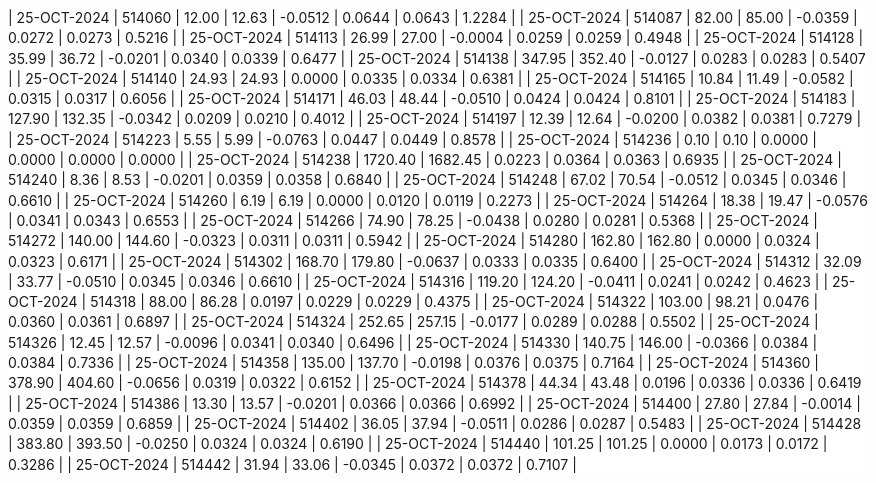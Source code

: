 | 25-OCT-2024 | 514060 | 12.00 | 12.63 | -0.0512 | 0.0644 | 0.0643 | 1.2284 |
| 25-OCT-2024 | 514087 | 82.00 | 85.00 | -0.0359 | 0.0272 | 0.0273 | 0.5216 |
| 25-OCT-2024 | 514113 | 26.99 | 27.00 | -0.0004 | 0.0259 | 0.0259 | 0.4948 |
| 25-OCT-2024 | 514128 | 35.99 | 36.72 | -0.0201 | 0.0340 | 0.0339 | 0.6477 |
| 25-OCT-2024 | 514138 | 347.95 | 352.40 | -0.0127 | 0.0283 | 0.0283 | 0.5407 |
| 25-OCT-2024 | 514140 | 24.93 | 24.93 | 0.0000 | 0.0335 | 0.0334 | 0.6381 |
| 25-OCT-2024 | 514165 | 10.84 | 11.49 | -0.0582 | 0.0315 | 0.0317 | 0.6056 |
| 25-OCT-2024 | 514171 | 46.03 | 48.44 | -0.0510 | 0.0424 | 0.0424 | 0.8101 |
| 25-OCT-2024 | 514183 | 127.90 | 132.35 | -0.0342 | 0.0209 | 0.0210 | 0.4012 |
| 25-OCT-2024 | 514197 | 12.39 | 12.64 | -0.0200 | 0.0382 | 0.0381 | 0.7279 |
| 25-OCT-2024 | 514223 | 5.55 | 5.99 | -0.0763 | 0.0447 | 0.0449 | 0.8578 |
| 25-OCT-2024 | 514236 | 0.10 | 0.10 | 0.0000 | 0.0000 | 0.0000 | 0.0000 |
| 25-OCT-2024 | 514238 | 1720.40 | 1682.45 | 0.0223 | 0.0364 | 0.0363 | 0.6935 |
| 25-OCT-2024 | 514240 | 8.36 | 8.53 | -0.0201 | 0.0359 | 0.0358 | 0.6840 |
| 25-OCT-2024 | 514248 | 67.02 | 70.54 | -0.0512 | 0.0345 | 0.0346 | 0.6610 |
| 25-OCT-2024 | 514260 | 6.19 | 6.19 | 0.0000 | 0.0120 | 0.0119 | 0.2273 |
| 25-OCT-2024 | 514264 | 18.38 | 19.47 | -0.0576 | 0.0341 | 0.0343 | 0.6553 |
| 25-OCT-2024 | 514266 | 74.90 | 78.25 | -0.0438 | 0.0280 | 0.0281 | 0.5368 |
| 25-OCT-2024 | 514272 | 140.00 | 144.60 | -0.0323 | 0.0311 | 0.0311 | 0.5942 |
| 25-OCT-2024 | 514280 | 162.80 | 162.80 | 0.0000 | 0.0324 | 0.0323 | 0.6171 |
| 25-OCT-2024 | 514302 | 168.70 | 179.80 | -0.0637 | 0.0333 | 0.0335 | 0.6400 |
| 25-OCT-2024 | 514312 | 32.09 | 33.77 | -0.0510 | 0.0345 | 0.0346 | 0.6610 |
| 25-OCT-2024 | 514316 | 119.20 | 124.20 | -0.0411 | 0.0241 | 0.0242 | 0.4623 |
| 25-OCT-2024 | 514318 | 88.00 | 86.28 | 0.0197 | 0.0229 | 0.0229 | 0.4375 |
| 25-OCT-2024 | 514322 | 103.00 | 98.21 | 0.0476 | 0.0360 | 0.0361 | 0.6897 |
| 25-OCT-2024 | 514324 | 252.65 | 257.15 | -0.0177 | 0.0289 | 0.0288 | 0.5502 |
| 25-OCT-2024 | 514326 | 12.45 | 12.57 | -0.0096 | 0.0341 | 0.0340 | 0.6496 |
| 25-OCT-2024 | 514330 | 140.75 | 146.00 | -0.0366 | 0.0384 | 0.0384 | 0.7336 |
| 25-OCT-2024 | 514358 | 135.00 | 137.70 | -0.0198 | 0.0376 | 0.0375 | 0.7164 |
| 25-OCT-2024 | 514360 | 378.90 | 404.60 | -0.0656 | 0.0319 | 0.0322 | 0.6152 |
| 25-OCT-2024 | 514378 | 44.34 | 43.48 | 0.0196 | 0.0336 | 0.0336 | 0.6419 |
| 25-OCT-2024 | 514386 | 13.30 | 13.57 | -0.0201 | 0.0366 | 0.0366 | 0.6992 |
| 25-OCT-2024 | 514400 | 27.80 | 27.84 | -0.0014 | 0.0359 | 0.0359 | 0.6859 |
| 25-OCT-2024 | 514402 | 36.05 | 37.94 | -0.0511 | 0.0286 | 0.0287 | 0.5483 |
| 25-OCT-2024 | 514428 | 383.80 | 393.50 | -0.0250 | 0.0324 | 0.0324 | 0.6190 |
| 25-OCT-2024 | 514440 | 101.25 | 101.25 | 0.0000 | 0.0173 | 0.0172 | 0.3286 |
| 25-OCT-2024 | 514442 | 31.94 | 33.06 | -0.0345 | 0.0372 | 0.0372 | 0.7107 |